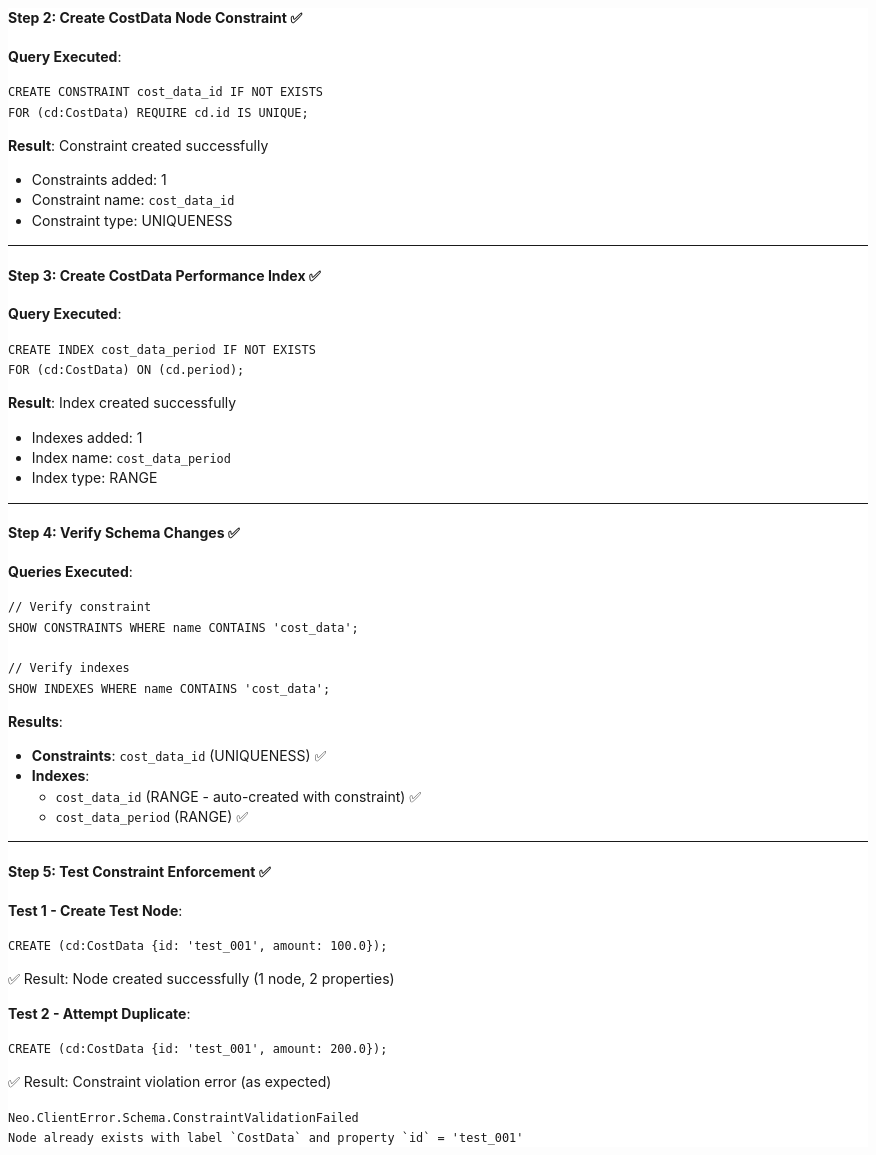
#### Step 2: Create CostData Node Constraint ✅
**Query Executed**:
```cypher
CREATE CONSTRAINT cost_data_id IF NOT EXISTS
FOR (cd:CostData) REQUIRE cd.id IS UNIQUE;
```

**Result**: Constraint created successfully
- Constraints added: 1
- Constraint name: `cost_data_id`
- Constraint type: UNIQUENESS

---

#### Step 3: Create CostData Performance Index ✅
**Query Executed**:
```cypher
CREATE INDEX cost_data_period IF NOT EXISTS
FOR (cd:CostData) ON (cd.period);
```

**Result**: Index created successfully
- Indexes added: 1
- Index name: `cost_data_period`
- Index type: RANGE

---

#### Step 4: Verify Schema Changes ✅
**Queries Executed**:
```cypher
// Verify constraint
SHOW CONSTRAINTS WHERE name CONTAINS 'cost_data';

// Verify indexes
SHOW INDEXES WHERE name CONTAINS 'cost_data';
```

**Results**:
- **Constraints**: `cost_data_id` (UNIQUENESS) ✅
- **Indexes**:
  - `cost_data_id` (RANGE - auto-created with constraint) ✅
  - `cost_data_period` (RANGE) ✅

---

#### Step 5: Test Constraint Enforcement ✅
**Test 1 - Create Test Node**:
```cypher
CREATE (cd:CostData {id: 'test_001', amount: 100.0});
```
✅ Result: Node created successfully (1 node, 2 properties)

**Test 2 - Attempt Duplicate**:
```cypher
CREATE (cd:CostData {id: 'test_001', amount: 200.0});
```
✅ Result: Constraint violation error (as expected)
```
Neo.ClientError.Schema.ConstraintValidationFailed
Node already exists with label `CostData` and property `id` = 'test_001'
```
